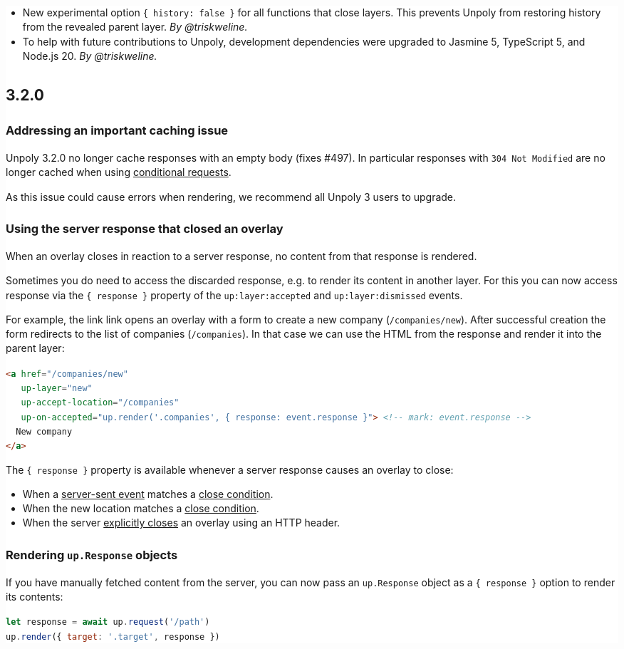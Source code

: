 - New experimental option `{ history: false }` for all functions that close layers. This prevents Unpoly from restoring history from the revealed parent layer. *By @triskweline.*
- To help with future contributions to Unpoly, development dependencies were upgraded to Jasmine 5, TypeScript 5, and Node.js 20. *By @triskweline.*


3.2.0
-----

### Addressing an important caching issue

Unpoly 3.2.0 no longer cache responses with an empty body (fixes #497). In particular responses with `304 Not Modified` are no longer cached when using [conditional requests](/conditional-requests).

As this issue could cause errors when rendering, we recommend all Unpoly 3 users to upgrade.


### Using the server response that closed an overlay

When an overlay closes in reaction to a server response, no content from that response is rendered.

Sometimes you do need to access the discarded response, e.g. to render its content in another layer.
For this you can now access response via the `{ response }` property of the `up:layer:accepted` and `up:layer:dismissed` events.

For example, the link link opens an overlay with a form to create a new company (`/companies/new`).
After successful creation the form redirects to the list of companies (`/companies`). In that case
we can use the HTML from the response and render it into the parent layer:

```html
<a href="/companies/new"
   up-layer="new"
   up-accept-location="/companies"
   up-on-accepted="up.render('.companies', { response: event.response }"> <!-- mark: event.response -->
  New company
</a>
```

The `{ response }` property is available whenever a server response causes an overlay to close:

- When a [server-sent event](/X-Up-Events) matches a [close condition](/closing-overlays#close-conditions).
- When the new location matches a [close condition](/closing-overlays#close-conditions).
- When the server [explicitly closes](/closing-overlays#from-server) an overlay using an HTTP header.

### Rendering `up.Response` objects

If you have manually fetched content from the server, you can now pass an `up.Response` object as a `{ response }` option to render its contents:

```js
let response = await up.request('/path')
up.render({ target: '.target', response })
```
